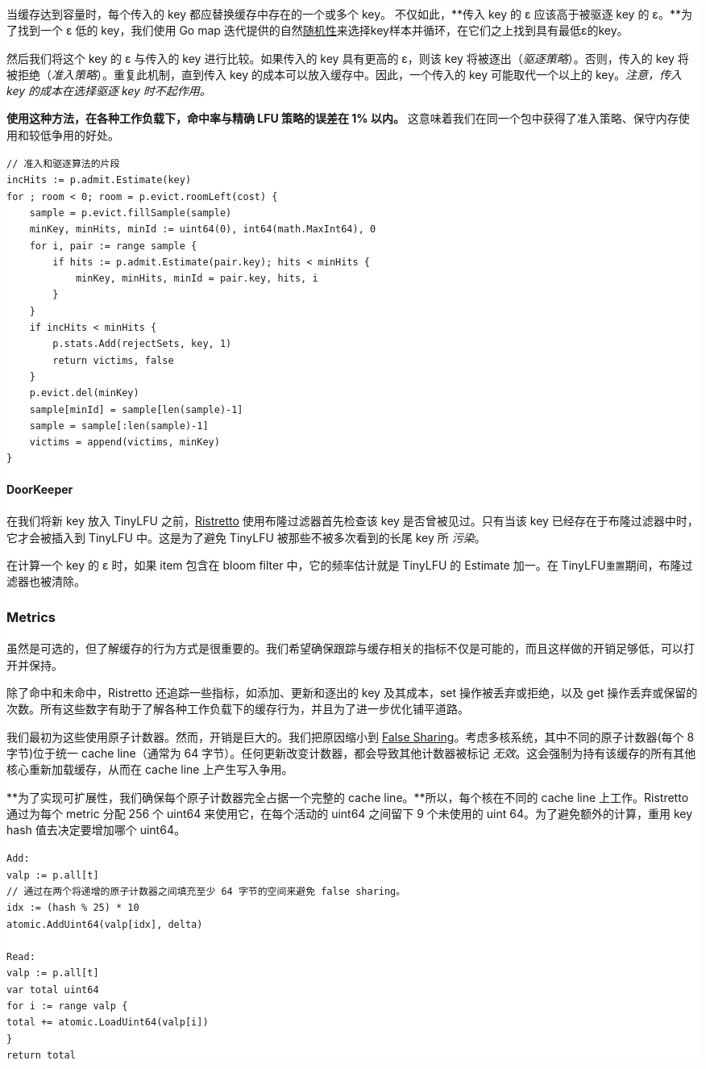 当缓存达到容量时，每个传入的 key 都应替换缓存中存在的一个或多个 key。 不仅如此，**传入 key 的 ε 应该高于被驱逐 key 的 ε。**为了找到一个 ε 低的 key，我们使用 Go map 迭代提供的自然[随机性](https://blog.golang.org/go-maps-in-action)来选择key样本并循环，在它们之上找到具有最低ε的key。

然后我们将这个 key 的 ɛ 与传入的 key 进行比较。如果传入的 key 具有更高的 ε，则该 key 将被逐出（_驱逐策略_）。否则，传入的 key 将被拒绝（_准入策略_）。重复此机制，直到传入 key 的成本可以放入缓存中。因此，一个传入的 key 可能取代一个以上的 key。_注意，传入 key 的成本在选择驱逐 key 时不起作用。_

**使用这种方法，在各种工作负载下，命中率与精确 LFU 策略的误差在 1% 以内。** 这意味着我们在同一个包中获得了准入策略、保守内存使用和较低争用的好处。

```
// 准入和驱逐算法的片段
incHits := p.admit.Estimate(key)
for ; room < 0; room = p.evict.roomLeft(cost) {
    sample = p.evict.fillSample(sample)
    minKey, minHits, minId := uint64(0), int64(math.MaxInt64), 0
    for i, pair := range sample {
        if hits := p.admit.Estimate(pair.key); hits < minHits {
            minKey, minHits, minId = pair.key, hits, i
        }
    }
    if incHits < minHits {
        p.stats.Add(rejectSets, key, 1)
        return victims, false
    }
    p.evict.del(minKey)
    sample[minId] = sample[len(sample)-1]
    sample = sample[:len(sample)-1]
    victims = append(victims, minKey)
}
```

#### DoorKeeper

在我们将新 key 放入 TinyLFU 之前，[Ristretto](https://github.com/dgraph-io/ristretto) 使用布隆过滤器首先检查该 key 是否曾被见过。只有当该 key 已经存在于布隆过滤器中时，它才会被插入到 TinyLFU 中。这是为了避免 TinyLFU 被那些不被多次看到的长尾 key 所 _污染_。

在计算一个 key 的 ε 时，如果 item 包含在 bloom filter 中，它的频率估计就是 TinyLFU 的 Estimate 加一。在 TinyLFU`重置`期间，布隆过滤器也被清除。

### Metrics

虽然是可选的，但了解缓存的行为方式是很重要的。我们希望确保跟踪与缓存相关的指标不仅是可能的，而且这样做的开销足够低，可以打开并保持。

除了命中和未命中，Ristretto 还追踪一些指标，如添加、更新和逐出的 key 及其成本，set 操作被丢弃或拒绝，以及 get 操作丢弃或保留的次数。所有这些数字有助于了解各种工作负载下的缓存行为，并且为了进一步优化铺平道路。

我们最初为这些使用原子计数器。然而，开销是巨大的。我们把原因缩小到 [False Sharing](https://dzone.com/articles/false-sharing)。考虑多核系统，其中不同的原子计数器(每个 8 字节)位于统一 cache line（通常为 64 字节）。任何更新改变计数器，都会导致其他计数器被标记 _无效_。这会强制为持有该缓存的所有其他核心重新加载缓存，从而在 cache line 上产生写入争用。

**为了实现可扩展性，我们确保每个原子计数器完全占据一个完整的 cache line。**所以，每个核在不同的 cache line 上工作。Ristretto 通过为每个 metric 分配 256 个 uint64 来使用它，在每个活动的 uint64 之间留下 9 个未使用的 uint 64。为了避免额外的计算，重用 key hash 值去决定要增加哪个 uint64。

```
Add:
valp := p.all[t]
// 通过在两个将递增的原子计数器之间填充至少 64 字节的空间来避免 false sharing。
idx := (hash % 25) * 10
atomic.AddUint64(valp[idx], delta)

Read:
valp := p.all[t]
var total uint64
for i := range valp {
total += atomic.LoadUint64(valp[i])
}
return total
```
